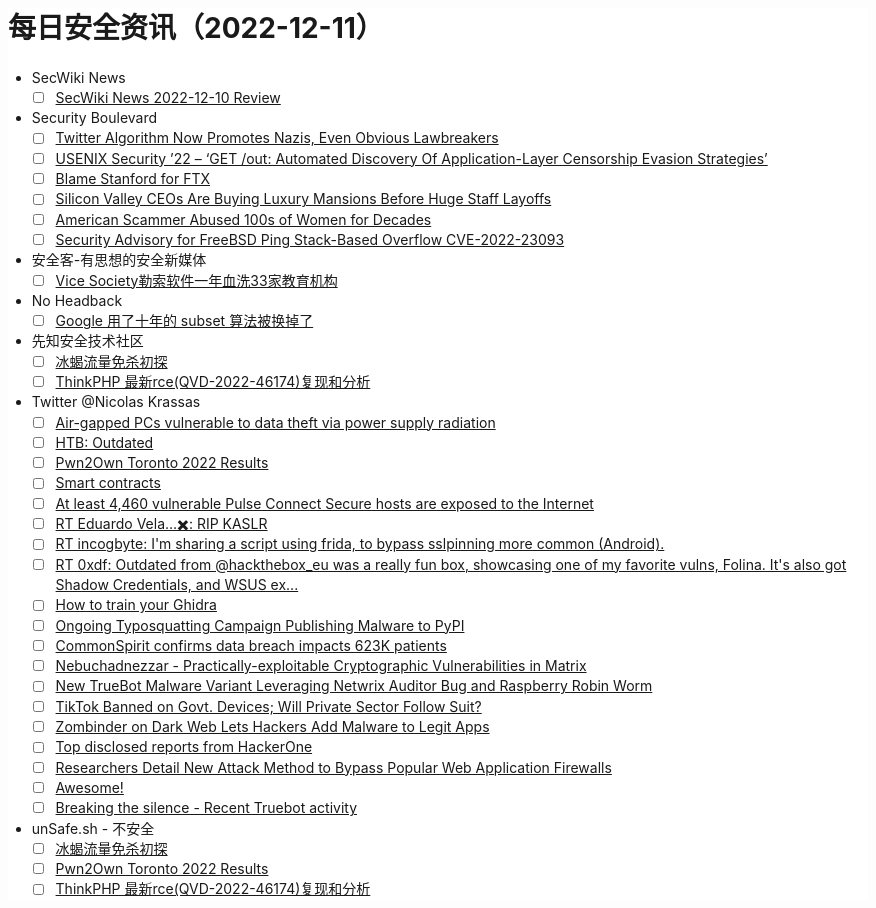 # 每日安全资讯（2022-12-11）

- SecWiki News
  - [ ] [SecWiki News 2022-12-10 Review](http://www.sec-wiki.com/?2022-12-10)
- Security Boulevard
  - [ ] [Twitter Algorithm Now Promotes Nazis, Even Obvious Lawbreakers](https://securityboulevard.com/2022/12/twitter-algorithm-now-promotes-nazis-even-obvious-lawbreakers/)
  - [ ] [USENIX Security ’22 – ‘GET /out: Automated Discovery Of Application-Layer Censorship Evasion Strategies’](https://securityboulevard.com/2022/12/usenix-security-22-get-out-automated-discovery-of-application-layer-censorship-evasion-strategies/)
  - [ ] [Blame Stanford for FTX](https://securityboulevard.com/2022/12/blame-stanford-for-ftx/)
  - [ ] [Silicon Valley CEOs Are Buying Luxury Mansions Before Huge Staff Layoffs](https://securityboulevard.com/2022/12/silicon-valley-ceos-are-buying-luxury-mansions-before-huge-staff-layoffs/)
  - [ ] [American Scammer Abused 100s of Women for Decades](https://securityboulevard.com/2022/12/american-scammer-abused-100s-of-women-for-decades/)
  - [ ] [Security Advisory for FreeBSD Ping Stack-Based Overflow CVE-2022-23093](https://securityboulevard.com/2022/12/security-advisory-for-freebsd-ping-stack-based-overflow-cve-2022-23093/)
- 安全客-有思想的安全新媒体
  - [ ] [Vice Society勒索软件一年血洗33家教育机构](https://www.anquanke.com/post/id/284225)
- No Headback
  - [ ] [Google 用了十年的 subset 算法被换掉了](http://xargin.com/google-rocksteadier-subset/)
- 先知安全技术社区
  - [ ] [冰蝎流量免杀初探](https://xz.aliyun.com/t/11942)
  - [ ] [ThinkPHP 最新rce(QVD-2022-46174)复现和分析](https://xz.aliyun.com/t/11940)
- Twitter @Nicolas Krassas
  - [ ] [Air-gapped PCs vulnerable to data theft via power supply radiation](https://twitter.com/Dinosn/status/1601638803164528641)
  - [ ] [HTB: Outdated](https://twitter.com/Dinosn/status/1601633620862828545)
  - [ ] [Pwn2Own Toronto 2022 Results](https://twitter.com/Dinosn/status/1601633521470410752)
  - [ ] [Smart contracts](https://twitter.com/Dinosn/status/1601633289781248001)
  - [ ] [At least 4,460 vulnerable Pulse Connect Secure hosts are exposed to the Internet](https://twitter.com/Dinosn/status/1601632785600348160)
  - [ ] [RT Eduardo Vela…✖️: RIP KASLR](https://twitter.com/sirdarckcat/status/1601622865623019521)
  - [ ] [RT incogbyte: I'm sharing a script using frida, to bypass sslpinning more common (Android).](https://twitter.com/incogbyte/status/1601597294910263296)
  - [ ] [RT 0xdf: Outdated from @hackthebox_eu was a really fun box, showcasing one of my favorite vulns, Folina. It's also got Shadow Credentials, and WSUS ex...](https://twitter.com/0xdf_/status/1601592744929009665)
  - [ ] [How to train your Ghidra](https://twitter.com/Dinosn/status/1601592082162159618)
  - [ ] [Ongoing Typosquatting Campaign Publishing Malware to PyPI](https://twitter.com/Dinosn/status/1601591953942286339)
  - [ ] [CommonSpirit confirms data breach impacts 623K patients](https://twitter.com/Dinosn/status/1601591895289139201)
  - [ ] [Nebuchadnezzar - Practically-exploitable Cryptographic Vulnerabilities in Matrix](https://twitter.com/Dinosn/status/1601591861499420672)
  - [ ] [New TrueBot Malware Variant Leveraging Netwrix Auditor Bug and Raspberry Robin Worm](https://twitter.com/Dinosn/status/1601503692930580481)
  - [ ] [TikTok Banned on Govt. Devices; Will Private Sector Follow Suit?](https://twitter.com/Dinosn/status/1601503219464605696)
  - [ ] [Zombinder on Dark Web Lets Hackers Add Malware to Legit Apps](https://twitter.com/Dinosn/status/1601503139374731264)
  - [ ] [Top disclosed reports from HackerOne](https://twitter.com/Dinosn/status/1601494488605941760)
  - [ ] [Researchers Detail New Attack Method to Bypass Popular Web Application Firewalls](https://twitter.com/Dinosn/status/1601486927021998080)
  - [ ] [Awesome!](https://twitter.com/Dinosn/status/1601458949093740544)
  - [ ] [Breaking the silence - Recent Truebot activity](https://twitter.com/Dinosn/status/1601446528560033795)
- unSafe.sh - 不安全
  - [ ] [冰蝎流量免杀初探](https://buaq.net/go-139513.html)
  - [ ] [Pwn2Own Toronto 2022 Results](https://buaq.net/go-139472.html)
  - [ ] [ThinkPHP 最新rce(QVD-2022-46174)复现和分析](https://buaq.net/go-139514.html)